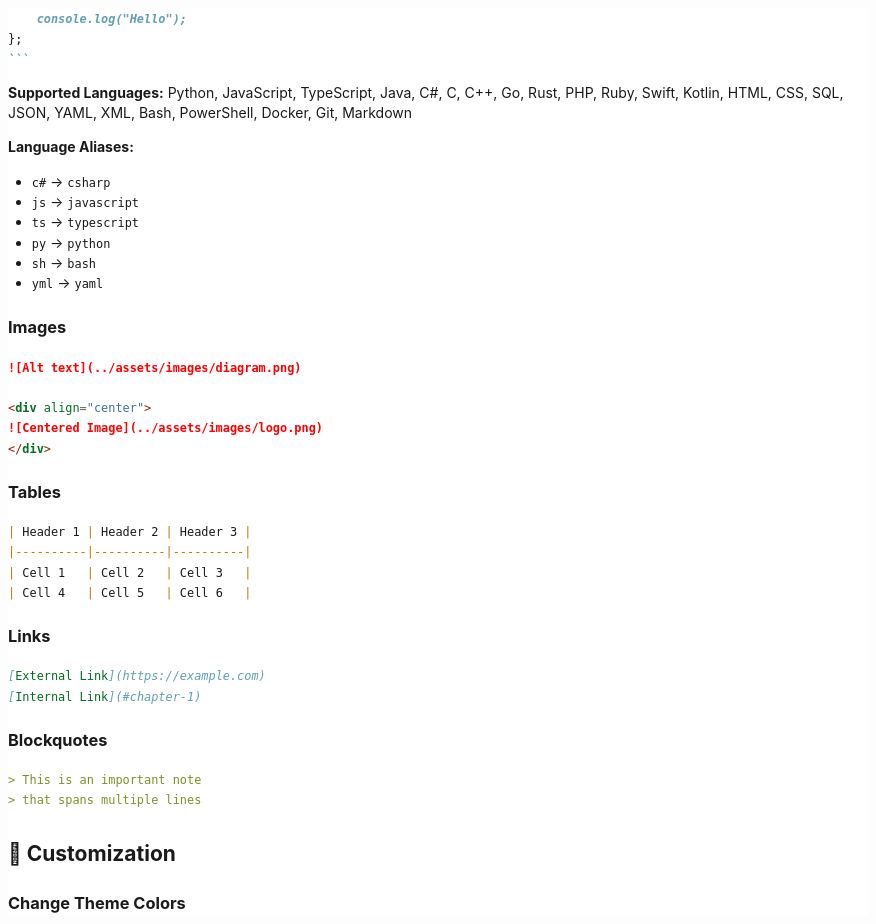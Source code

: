 ````markdown
    console.log("Hello");
};
```
````

**Supported Languages:**
Python, JavaScript, TypeScript, Java, C#, C, C++, Go, Rust, PHP, Ruby, Swift, Kotlin, HTML, CSS, SQL, JSON, YAML, XML, Bash, PowerShell, Docker, Git, Markdown

**Language Aliases:**
- `c#` → `csharp`
- `js` → `javascript`
- `ts` → `typescript`
- `py` → `python`
- `sh` → `bash`
- `yml` → `yaml`

### Images

```markdown
![Alt text](../assets/images/diagram.png)

<div align="center">
![Centered Image](../assets/images/logo.png)
</div>
```

### Tables

```markdown
| Header 1 | Header 2 | Header 3 |
|----------|----------|----------|
| Cell 1   | Cell 2   | Cell 3   |
| Cell 4   | Cell 5   | Cell 6   |
```

### Links

```markdown
[External Link](https://example.com)
[Internal Link](#chapter-1)
```

### Blockquotes

```markdown
> This is an important note
> that spans multiple lines
```

## 🎨 Customization

### Change Theme Colors
